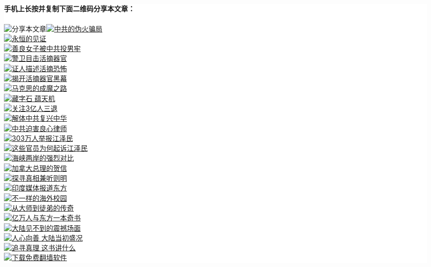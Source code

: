 <strong>手机上长按并复制下面二维码分享本文章：</strong><br><br><img src="http://d1p1.ip.zn2.us/v.php?action=qrcode&url=/gb/18/3/27/n10253671.md%231" title="分享本文章"></td><td VALIGN=TOP><a href="/gb/16/1/21/n4622075.md?dfh#1" target="_blank"><img src="https://raw.githubusercontent.com/jmzkba221/djy/master/gb/300/wei-f1.jpg" title="中共的伪火骗局"  alt="中共的伪火骗局"></a><br><a href="https://github.com/jmzkba221/www/blob/master/README.md?dfh#9" target="_blank"><img src="https://raw.githubusercontent.com/jmzkba221/djy/master/gb/300/yong-h.jpg" title="永恒的见证"  alt="永恒的见证"></a><br><a href="/gb/13/9/29/n3974789.md?dfh#1" target="_blank"><img src="https://raw.githubusercontent.com/jmzkba221/djy/master/gb/300/shang-lnz.jpg" title="善良女子被中共投男牢"  alt="善良女子被中共投男牢"></a><br><a href="/gb/16/3/16/n4663449.md?dfh#1" target="_blank"><img src="https://raw.githubusercontent.com/jmzkba221/djy/master/gb/300/huo-z3.jpg" title="警卫目击活摘器官"  alt="警卫目击活摘器官"></a><br><a href="/gb/16/8/7/n8177641.md?dfh#1" target="_blank"><img src="https://raw.githubusercontent.com/jmzkba221/djy/master/gb/300/huo-z4.jpg" title="证人描述活摘恐怖"  alt="证人描述活摘恐怖"></a><br><a href="/gb/10/4/19/n2881569.md?dfh#1" target="_blank"><img src="https://raw.githubusercontent.com/jmzkba221/djy/master/gb/300/huo-z1.jpg" title="揭开活摘器官黑幕"  alt="揭开活摘器官黑幕"></a><br><a href="/gb/10/11/7/n3077476.md?dfh#1" target="_blank"><img src="https://raw.githubusercontent.com/jmzkba221/djy/master/gb/300/ma-ks.jpg" title="马克思的成魔之路"  alt="马克思的成魔之路"></a><br><a href="/gb/14/6/9/n4173977.md?dfh#1" target="_blank"><img src="https://raw.githubusercontent.com/jmzkba221/djy/master/gb/300/chang-zs.jpg" title="藏字石 蕴天机"  alt="藏字石 蕴天机"></a><br><a href="/gb/18/5/10/n10381511.md?dfh#1" target="_blank"><img src="https://raw.githubusercontent.com/jmzkba221/djy/master/gb/300/st1.jpg" title="关注3亿人三退"  alt="关注3亿人三退"></a><br><a href="/gb/18/3/21/n10237682.md?dfh#1" target="_blank"><img src="https://raw.githubusercontent.com/jmzkba221/djy/master/gb/300/jie-t.jpg" title="解体中共复兴中华"  alt="解体中共复兴中华"></a><br><a href="/gb/9/2/9/n2422991.md?dfh#1" target="_blank"><img src="https://raw.githubusercontent.com/jmzkba221/djy/master/gb/300/gao-zs.jpg" title="中共迫害良心律师"  alt="中共迫害良心律师"></a><br><a href="/gb/18/12/9/n10900044.md?dfh#1" target="_blank"><img src="https://raw.githubusercontent.com/jmzkba221/djy/master/gb/300/sj1.jpg" title="303万人举报江泽民"  alt="303万人举报江泽民"></a><br><a href="/gb/18/8/28/n10672014.md?dfh#1" target="_blank"><img src="https://raw.githubusercontent.com/jmzkba221/djy/master/gb/300/sj2.jpg" title="这些官员为何起诉江泽民"  alt="这些官员为何起诉江泽民"></a><br><a href="/gb/8/12/18/n2367165.md?dfh#1" target="_blank"><img src="https://raw.githubusercontent.com/jmzkba221/djy/master/gb/300/liangan.jpg" title="海峡两岸的强烈对比"  alt="海峡两岸的强烈对比"></a><br><a href="/gb/15/12/10/n4593139.md?dfh#1" target="_blank"><img src="https://raw.githubusercontent.com/jmzkba221/djy/master/gb/300/jia-ndzl.jpg" title="加拿大总理的贺信"  alt="加拿大总理的贺信"></a><br><a href="/gb/11/6/17/n3289382.md?dfh#1" target="_blank"><img src="https://raw.githubusercontent.com/jmzkba221/djy/master/gb/300/xiao-wd.jpg" title="探寻真相兼听则明"  alt="探寻真相兼听则明"></a><br><a href="/gb/18/10/27/n10812623.md?dfh#1" target="_blank"><img src="https://raw.githubusercontent.com/jmzkba221/djy/master/gb/300/yindu.jpg" title="印度媒体报道东方"  alt="印度媒体报道东方"></a><br><a href="/gb/18/6/9/n10469652.md?dfh#1" target="_blank"><img src="https://raw.githubusercontent.com/jmzkba221/djy/master/gb/300/xie-j.jpg" title="不一样的海外校园"  alt="不一样的海外校园"></a><br><a href="/gb/7/4/5/n1669415.md?dfh#1" target="_blank"><img src="https://raw.githubusercontent.com/jmzkba221/djy/master/gb/300/li-up.jpg" title="从大师到徒弟的传奇"  alt="从大师到徒弟的传奇"></a><br><a href="/gb/17/5/26/n9191512.md?dfh#1" target="_blank"><img src="https://raw.githubusercontent.com/jmzkba221/djy/master/gb/300/zfl2.jpg" title="亿万人与东方一本奇书"  alt="亿万人与东方一本奇书"></a><br><a href="/gb/13/11/27/n4020290.md?dfh#1" target="_blank"><img src="https://raw.githubusercontent.com/jmzkba221/djy/master/gb/300/zhen-h.jpg" title="大陆见不到的震撼场面"  alt="大陆见不到的震撼场面"></a><br><a href="/gb/15/7/17/n4482910.md?dfh#1" target="_blank"><img src="https://raw.githubusercontent.com/jmzkba221/djy/master/gb/300/dalu-sk.jpg" title="人心向善 大陆当初盛况"  alt="人心向善 大陆当初盛况"></a><br><a href="/gb/19/1/5/n10955468.md?dfh#1" target="_blank"><img src="https://raw.githubusercontent.com/jmzkba221/djy/master/gb/300/zfl1.jpg" title="追寻真理 这书讲什么"  alt="追寻真理 这书讲什么"></a><br><a href="https://github.com/bannedbook/fanqiang/wiki" target="_blank"><img src="https://raw.githubusercontent.com/jmzkba221/djy/master/gb/300/fq1.jpg" title="下载免费翻墙软件"  alt="下载免费翻墙软件"></a><br></td></tr></table>
